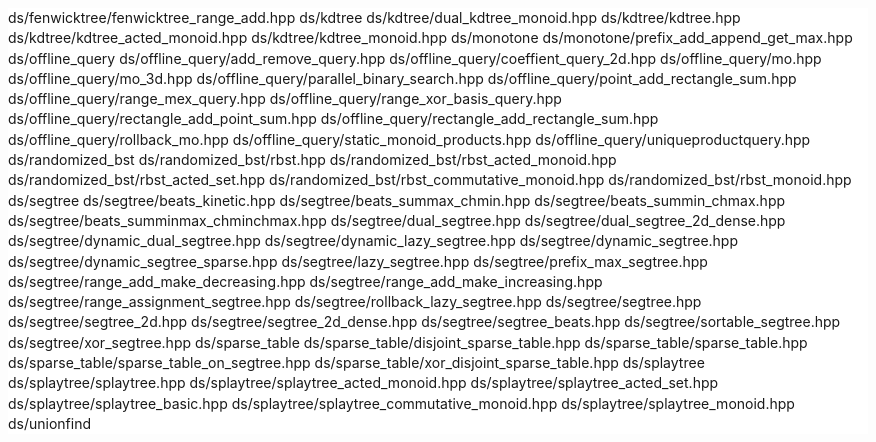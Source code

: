 ds/fenwicktree/fenwicktree_range_add.hpp
ds/kdtree
ds/kdtree/dual_kdtree_monoid.hpp
ds/kdtree/kdtree.hpp
ds/kdtree/kdtree_acted_monoid.hpp
ds/kdtree/kdtree_monoid.hpp
ds/monotone
ds/monotone/prefix_add_append_get_max.hpp
ds/offline_query
ds/offline_query/add_remove_query.hpp
ds/offline_query/coeffient_query_2d.hpp
ds/offline_query/mo.hpp
ds/offline_query/mo_3d.hpp
ds/offline_query/parallel_binary_search.hpp
ds/offline_query/point_add_rectangle_sum.hpp
ds/offline_query/range_mex_query.hpp
ds/offline_query/range_xor_basis_query.hpp
ds/offline_query/rectangle_add_point_sum.hpp
ds/offline_query/rectangle_add_rectangle_sum.hpp
ds/offline_query/rollback_mo.hpp
ds/offline_query/static_monoid_products.hpp
ds/offline_query/uniqueproductquery.hpp
ds/randomized_bst
ds/randomized_bst/rbst.hpp
ds/randomized_bst/rbst_acted_monoid.hpp
ds/randomized_bst/rbst_acted_set.hpp
ds/randomized_bst/rbst_commutative_monoid.hpp
ds/randomized_bst/rbst_monoid.hpp
ds/segtree
ds/segtree/beats_kinetic.hpp
ds/segtree/beats_summax_chmin.hpp
ds/segtree/beats_summin_chmax.hpp
ds/segtree/beats_summinmax_chminchmax.hpp
ds/segtree/dual_segtree.hpp
ds/segtree/dual_segtree_2d_dense.hpp
ds/segtree/dynamic_dual_segtree.hpp
ds/segtree/dynamic_lazy_segtree.hpp
ds/segtree/dynamic_segtree.hpp
ds/segtree/dynamic_segtree_sparse.hpp
ds/segtree/lazy_segtree.hpp
ds/segtree/prefix_max_segtree.hpp
ds/segtree/range_add_make_decreasing.hpp
ds/segtree/range_add_make_increasing.hpp
ds/segtree/range_assignment_segtree.hpp
ds/segtree/rollback_lazy_segtree.hpp
ds/segtree/segtree.hpp
ds/segtree/segtree_2d.hpp
ds/segtree/segtree_2d_dense.hpp
ds/segtree/segtree_beats.hpp
ds/segtree/sortable_segtree.hpp
ds/segtree/xor_segtree.hpp
ds/sparse_table
ds/sparse_table/disjoint_sparse_table.hpp
ds/sparse_table/sparse_table.hpp
ds/sparse_table/sparse_table_on_segtree.hpp
ds/sparse_table/xor_disjoint_sparse_table.hpp
ds/splaytree
ds/splaytree/splaytree.hpp
ds/splaytree/splaytree_acted_monoid.hpp
ds/splaytree/splaytree_acted_set.hpp
ds/splaytree/splaytree_basic.hpp
ds/splaytree/splaytree_commutative_monoid.hpp
ds/splaytree/splaytree_monoid.hpp
ds/unionfind